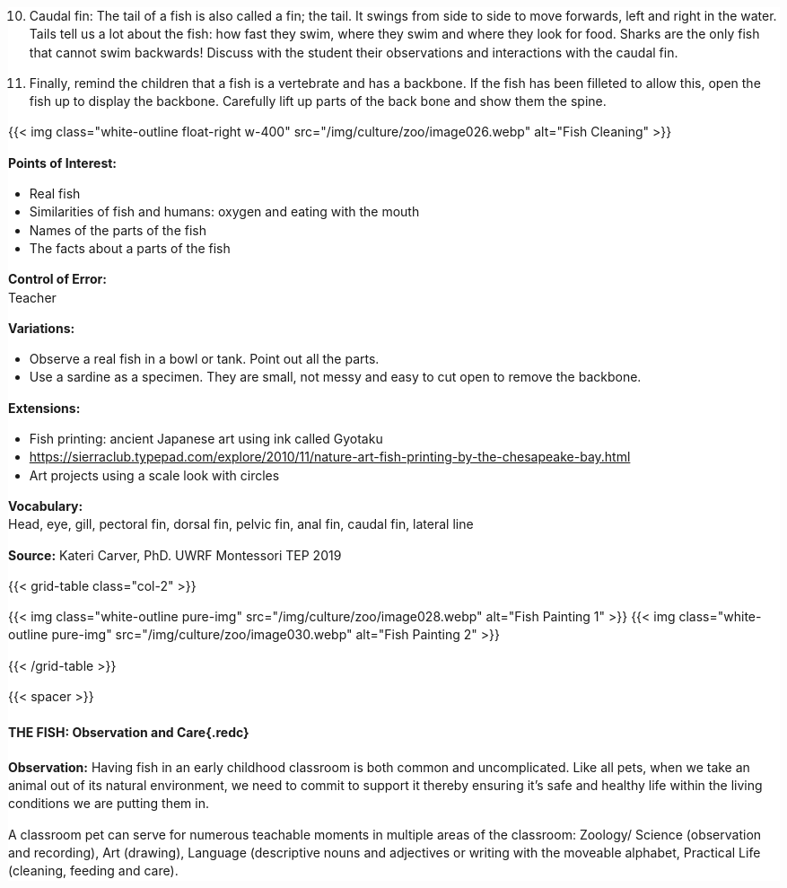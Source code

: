 10. Caudal fin: The tail of a fish is also called a fin; the tail. It swings from side to side to move forwards, left and right in the water. Tails tell us a lot about the fish: how fast they swim, where they swim and where they look for food. Sharks are the only fish that cannot swim backwards!
Discuss with the student their observations and interactions with the caudal fin. 

11. Finally, remind the children that a fish is a vertebrate and has a backbone. If the fish has been filleted to allow this, open the fish up to display the backbone. Carefully lift up parts of the back bone and show them the spine. 

{{< img class="white-outline float-right w-400" src="/img/culture/zoo/image026.webp" alt="Fish Cleaning" >}}

**Points of Interest:**
* Real fish
* Similarities of fish and humans: oxygen and eating with the mouth
* Names of the parts of the fish
* The facts about a parts of the fish

**Control of Error:**\
Teacher 

**Variations:**
* Observe a real fish in a bowl or tank. Point out all the parts. 
* Use a sardine as a specimen. They are small, not messy and easy to cut open to remove the backbone.  

**Extensions:**
* Fish printing: ancient Japanese art using ink called Gyotaku
* https://sierraclub.typepad.com/explore/2010/11/nature-art-fish-printing-by-the-chesapeake-bay.html
* Art projects using a scale look with circles 

**Vocabulary:**\
Head, eye, gill, pectoral fin, dorsal fin, pelvic fin, anal fin, caudal fin, lateral line

**Source:** Kateri Carver, PhD. UWRF Montessori TEP 2019

{{< grid-table class="col-2" >}}

{{< img class="white-outline pure-img" src="/img/culture/zoo/image028.webp" alt="Fish Painting 1" >}}
{{< img class="white-outline pure-img" src="/img/culture/zoo/image030.webp" alt="Fish Painting 2" >}}

{{< /grid-table >}}


{{< spacer >}}


#### THE FISH: Observation and Care{.redc}

**Observation:**
Having fish in an early childhood classroom is both common and uncomplicated. 
Like all pets, when we take an animal out of its natural environment, we need to commit to support it thereby ensuring it’s safe and healthy life within the living conditions we are putting them in. 
 
A classroom pet can serve for numerous teachable moments in multiple areas of the classroom: Zoology/ Science (observation and recording), Art (drawing), Language (descriptive nouns and adjectives or writing with the moveable alphabet, Practical Life (cleaning, feeding and care).
